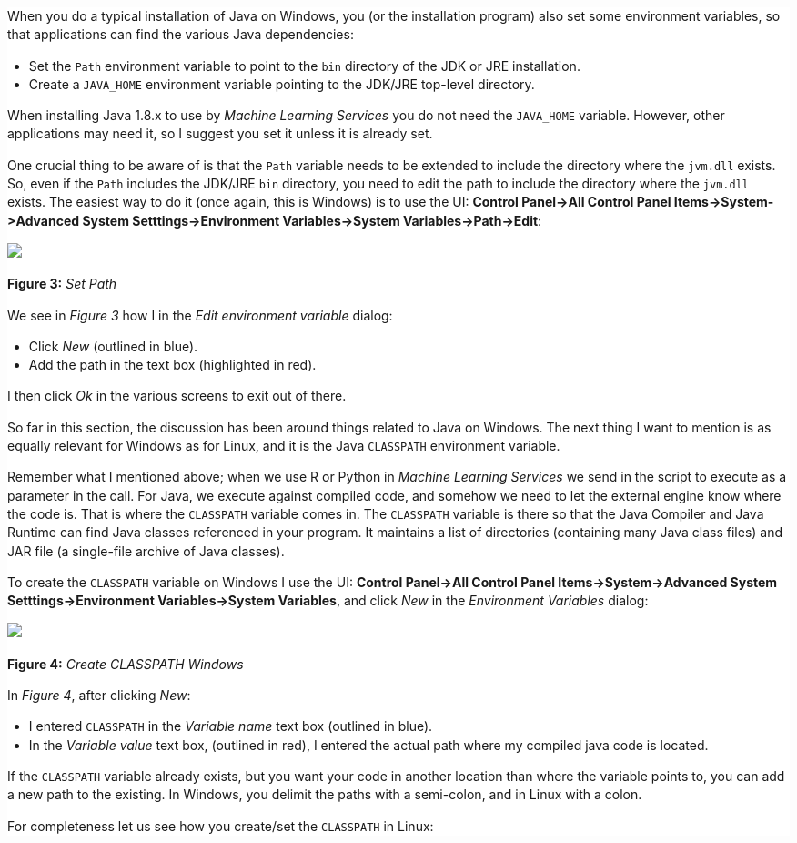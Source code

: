 When you do a typical installation of Java on Windows, you (or the installation program) also set some environment variables, so that applications can find the various Java dependencies: 

* Set the `Path` environment variable to point to the `bin` directory of the JDK or JRE installation.
* Create a `JAVA_HOME` environment variable pointing to the JDK/JRE top-level directory.

When installing Java 1.8.x to use by *Machine Learning Services* you do not need the `JAVA_HOME` variable. However, other applications may need it, so I suggest you set it unless it is already set. 

One crucial thing to be aware of is that the `Path` variable needs to be extended to include the directory where the `jvm.dll` exists. So, even if the `Path` includes the JDK/JRE `bin` directory, you need to edit the path to include the directory where the `jvm.dll` exists. The easiest way to do it (once again, this is Windows) is to use the UI: **Control Panel->All Control Panel Items->System->Advanced System Setttings->Environment Variables->System Variables->Path->Edit**:

![](/images/posts/sql_2k19_java_intro_path.png)

**Figure 3:** *Set Path*

We see in *Figure 3* how I in the *Edit environment variable* dialog:

* Click *New* (outlined in blue).
* Add the path in the text box (highlighted in red).

I then click *Ok* in the various screens to exit out of there. 

So far in this section, the discussion has been around things related to Java on Windows. The next thing I want to mention is as equally relevant for Windows as for Linux, and it is the Java `CLASSPATH` environment variable.

Remember what I mentioned above; when we use R or Python in *Machine Learning Services* we send in the script to execute as a parameter in the call. For Java, we execute against compiled code, and somehow we need to let the external engine know where the code is. That is where the `CLASSPATH` variable comes in. The `CLASSPATH` variable is there so that the Java Compiler and Java Runtime can find Java classes referenced in your program. It maintains a list of directories (containing many Java class files) and JAR file (a single-file archive of Java classes).

To create the `CLASSPATH` variable on Windows I use the UI: **Control Panel->All Control Panel Items->System->Advanced System Setttings->Environment Variables->System Variables**, and click *New* in the *Environment Variables* dialog:

![](/images/posts/sql_2k19_java_intro_classpathpath.png)

**Figure 4:** *Create CLASSPATH Windows*

In *Figure 4*, after clicking *New*:

* I entered `CLASSPATH` in the *Variable name* text box (outlined in blue).
* In the *Variable value* text box, (outlined in red), I entered the actual path where my compiled java code is located. 

If the `CLASSPATH` variable already exists, but you want your code in another location than where the variable points to, you can add a new path to the existing. In Windows, you delimit the paths with a semi-colon, and in Linux with a colon. 

For completeness let us see how you create/set the `CLASSPATH` in Linux: 
